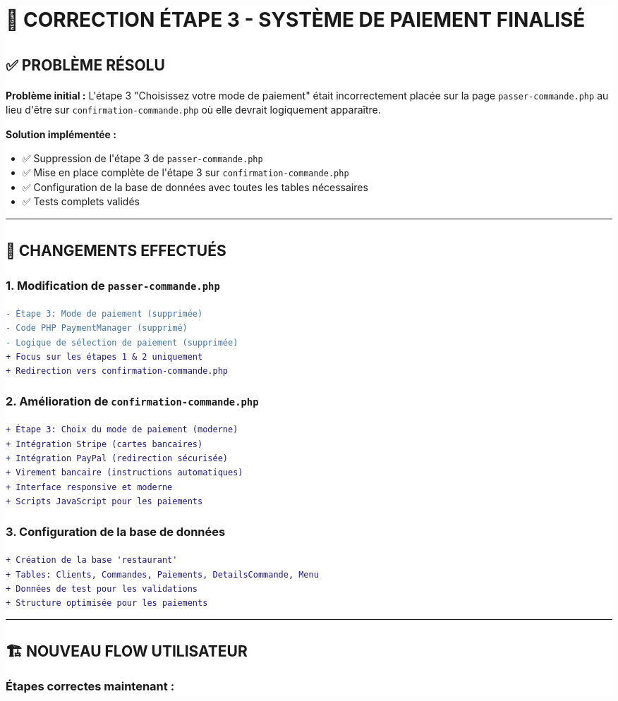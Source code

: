 # 🎉 CORRECTION ÉTAPE 3 - SYSTÈME DE PAIEMENT FINALISÉ

## ✅ PROBLÈME RÉSOLU

**Problème initial :** L'étape 3 "Choisissez votre mode de paiement" était incorrectement placée sur la page `passer-commande.php` au lieu d'être sur `confirmation-commande.php` où elle devrait logiquement apparaître.

**Solution implémentée :** 
- ✅ Suppression de l'étape 3 de `passer-commande.php`
- ✅ Mise en place complète de l'étape 3 sur `confirmation-commande.php`
- ✅ Configuration de la base de données avec toutes les tables nécessaires
- ✅ Tests complets validés

---

## 🔧 CHANGEMENTS EFFECTUÉS

### 1. Modification de `passer-commande.php`
```diff
- Étape 3: Mode de paiement (supprimée)
- Code PHP PaymentManager (supprimé)
- Logique de sélection de paiement (supprimée)
+ Focus sur les étapes 1 & 2 uniquement
+ Redirection vers confirmation-commande.php
```

### 2. Amélioration de `confirmation-commande.php`
```diff
+ Étape 3: Choix du mode de paiement (moderne)
+ Intégration Stripe (cartes bancaires)
+ Intégration PayPal (redirection sécurisée)
+ Virement bancaire (instructions automatiques)
+ Interface responsive et moderne
+ Scripts JavaScript pour les paiements
```

### 3. Configuration de la base de données
```diff
+ Création de la base 'restaurant'
+ Tables: Clients, Commandes, Paiements, DetailsCommande, Menu
+ Données de test pour les validations
+ Structure optimisée pour les paiements
```

---

## 🏗️ NOUVEAU FLOW UTILISATEUR

### Étapes correctes maintenant :
